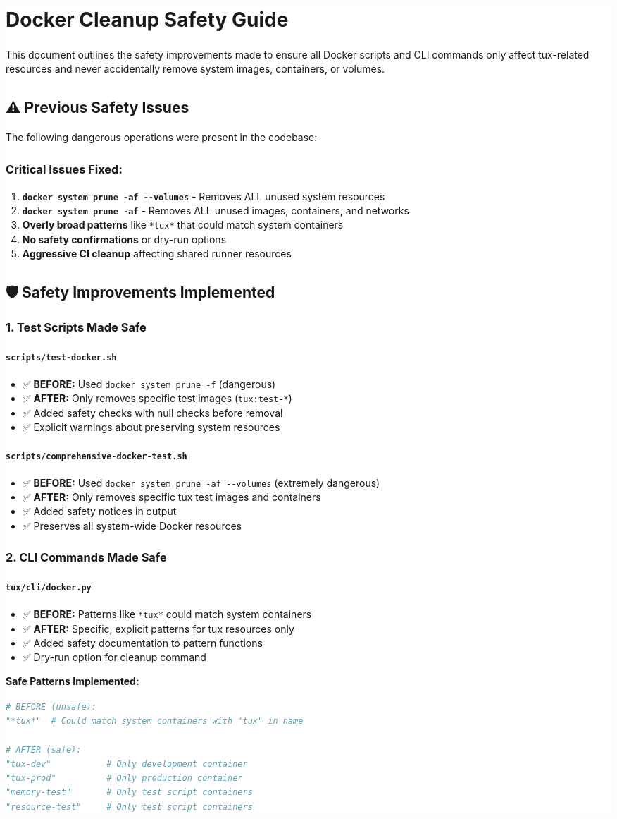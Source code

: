 # Docker Cleanup Safety Guide

This document outlines the safety improvements made to ensure all Docker scripts and CLI commands only affect tux-related resources and never accidentally remove system images, containers, or volumes.

## ⚠️ **Previous Safety Issues**

The following dangerous operations were present in the codebase:

### **Critical Issues Fixed:**

1. **`docker system prune -af --volumes`** - Removes ALL unused system resources
2. **`docker system prune -af`** - Removes ALL unused images, containers, and networks
3. **Overly broad patterns** like `*tux*` that could match system containers
4. **No safety confirmations** or dry-run options
5. **Aggressive CI cleanup** affecting shared runner resources

## 🛡️ **Safety Improvements Implemented**

### **1. Test Scripts Made Safe**

#### **`scripts/test-docker.sh`**

- ✅ **BEFORE:** Used `docker system prune -f` (dangerous)
- ✅ **AFTER:** Only removes specific test images (`tux:test-*`)
- ✅ Added safety checks with null checks before removal
- ✅ Explicit warnings about preserving system resources

#### **`scripts/comprehensive-docker-test.sh`**

- ✅ **BEFORE:** Used `docker system prune -af --volumes` (extremely dangerous)
- ✅ **AFTER:** Only removes specific tux test images and containers
- ✅ Added safety notices in output
- ✅ Preserves all system-wide Docker resources

### **2. CLI Commands Made Safe**

#### **`tux/cli/docker.py`**

- ✅ **BEFORE:** Patterns like `*tux*` could match system containers
- ✅ **AFTER:** Specific, explicit patterns for tux resources only
- ✅ Added safety documentation to pattern functions
- ✅ Dry-run option for cleanup command

**Safe Patterns Implemented:**

```python
# BEFORE (unsafe):
"*tux*"  # Could match system containers with "tux" in name

# AFTER (safe):
"tux-dev"           # Only development container
"tux-prod"          # Only production container  
"memory-test"       # Only test script containers
"resource-test"     # Only test script containers
```

